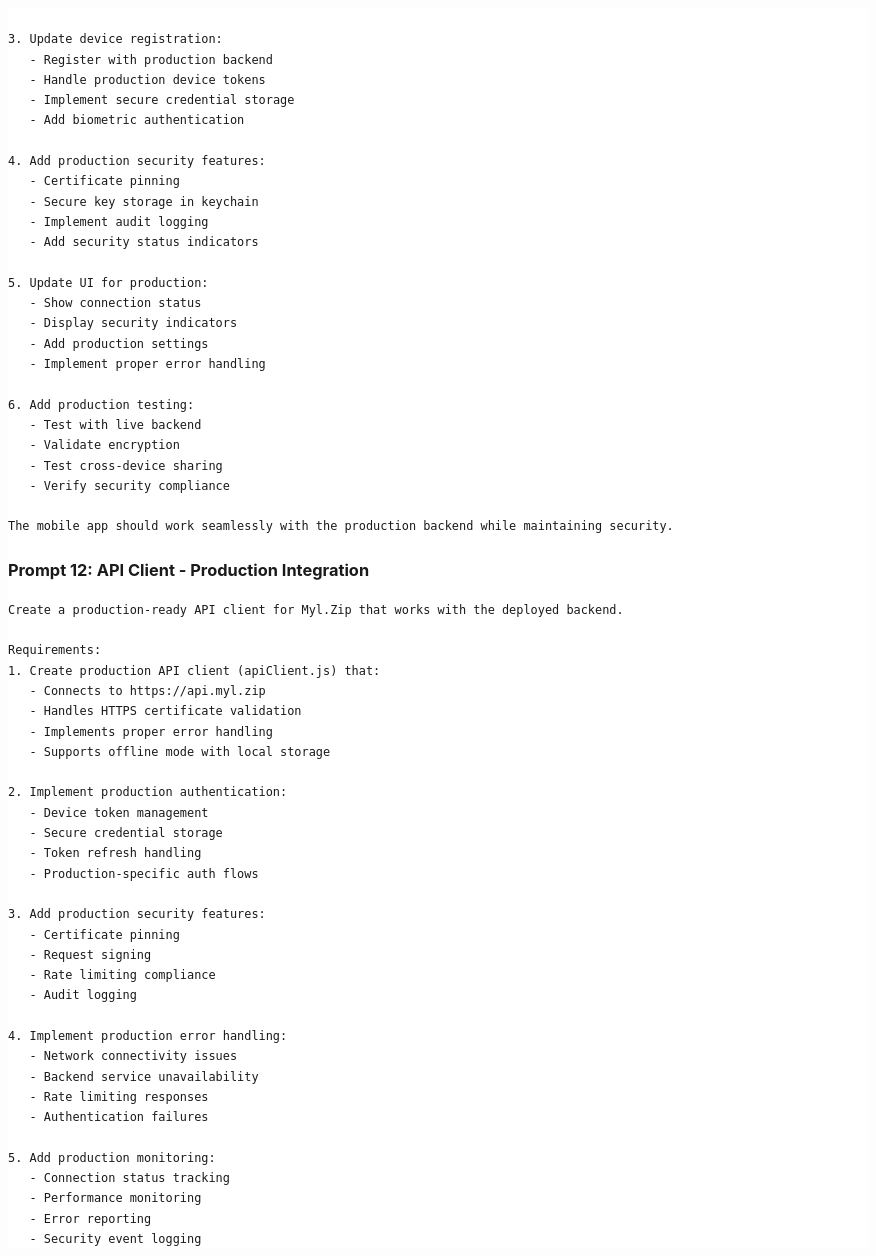 ```

3. Update device registration:
   - Register with production backend
   - Handle production device tokens
   - Implement secure credential storage
   - Add biometric authentication

4. Add production security features:
   - Certificate pinning
   - Secure key storage in keychain
   - Implement audit logging
   - Add security status indicators

5. Update UI for production:
   - Show connection status
   - Display security indicators
   - Add production settings
   - Implement proper error handling

6. Add production testing:
   - Test with live backend
   - Validate encryption
   - Test cross-device sharing
   - Verify security compliance

The mobile app should work seamlessly with the production backend while maintaining security.
```

### Prompt 12: API Client - Production Integration

```
Create a production-ready API client for Myl.Zip that works with the deployed backend.

Requirements:
1. Create production API client (apiClient.js) that:
   - Connects to https://api.myl.zip
   - Handles HTTPS certificate validation
   - Implements proper error handling
   - Supports offline mode with local storage

2. Implement production authentication:
   - Device token management
   - Secure credential storage
   - Token refresh handling
   - Production-specific auth flows

3. Add production security features:
   - Certificate pinning
   - Request signing
   - Rate limiting compliance
   - Audit logging

4. Implement production error handling:
   - Network connectivity issues
   - Backend service unavailability
   - Rate limiting responses
   - Authentication failures

5. Add production monitoring:
   - Connection status tracking
   - Performance monitoring
   - Error reporting
   - Security event logging
```